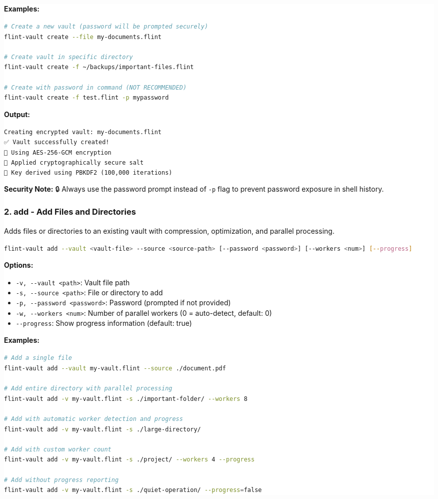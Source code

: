 **Examples:**

```bash
# Create a new vault (password will be prompted securely)
flint-vault create --file my-documents.flint

# Create vault in specific directory
flint-vault create -f ~/backups/important-files.flint

# Create with password in command (NOT RECOMMENDED)
flint-vault create -f test.flint -p mypassword
```

**Output:**
```
Creating encrypted vault: my-documents.flint
✅ Vault successfully created!
🔐 Using AES-256-GCM encryption
🧂 Applied cryptographically secure salt
🔑 Key derived using PBKDF2 (100,000 iterations)
```

**Security Note:** 🔒 Always use the password prompt instead of `-p` flag to prevent password exposure in shell history.

### 2. add - Add Files and Directories

Adds files or directories to an existing vault with compression, optimization, and parallel processing.

```bash
flint-vault add --vault <vault-file> --source <source-path> [--password <password>] [--workers <num>] [--progress]
```

**Options:**
- `-v, --vault <path>`: Vault file path
- `-s, --source <path>`: File or directory to add
- `-p, --password <password>`: Password (prompted if not provided)
- `-w, --workers <num>`: Number of parallel workers (0 = auto-detect, default: 0)
- `--progress`: Show progress information (default: true)

**Examples:**

```bash
# Add a single file
flint-vault add --vault my-vault.flint --source ./document.pdf

# Add entire directory with parallel processing
flint-vault add -v my-vault.flint -s ./important-folder/ --workers 8

# Add with automatic worker detection and progress
flint-vault add -v my-vault.flint -s ./large-directory/

# Add with custom worker count
flint-vault add -v my-vault.flint -s ./project/ --workers 4 --progress

# Add without progress reporting
flint-vault add -v my-vault.flint -s ./quiet-operation/ --progress=false
```

